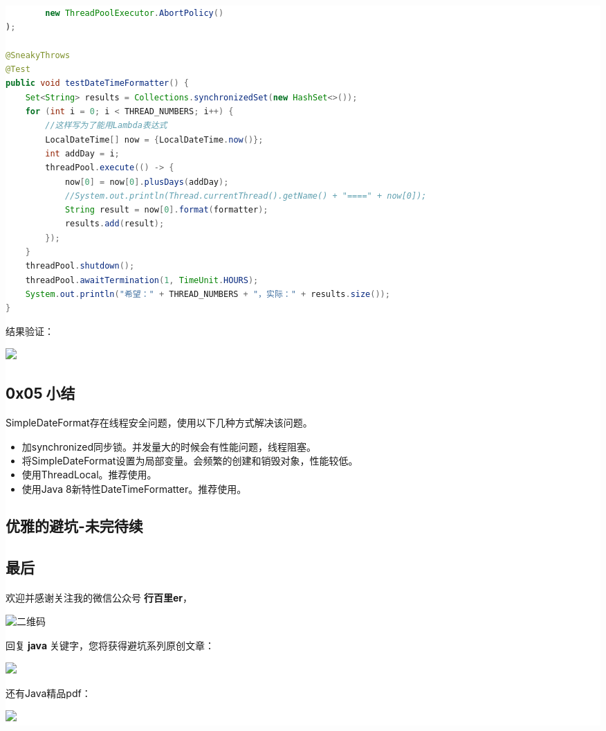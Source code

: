 ```java
        new ThreadPoolExecutor.AbortPolicy()
);

@SneakyThrows
@Test
public void testDateTimeFormatter() {
    Set<String> results = Collections.synchronizedSet(new HashSet<>());
    for (int i = 0; i < THREAD_NUMBERS; i++) {
        //这样写为了能用Lambda表达式
        LocalDateTime[] now = {LocalDateTime.now()};
        int addDay = i;
        threadPool.execute(() -> {
            now[0] = now[0].plusDays(addDay);
            //System.out.println(Thread.currentThread().getName() + "====" + now[0]);
            String result = now[0].format(formatter);
            results.add(result);
        });
    }
    threadPool.shutdown();
    threadPool.awaitTermination(1, TimeUnit.HOURS);
    System.out.println("希望：" + THREAD_NUMBERS + "，实际：" + results.size());
}
```

结果验证：

![](//p3-juejin.byteimg.com/tos-cn-i-k3u1fbpfcp/e9b7edcabb234a618075db7c0939c118~tplv-k3u1fbpfcp-zoom-1.image)


## 0x05 小结

SimpleDateFormat存在线程安全问题，使用以下几种方式解决该问题。
- 加synchronized同步锁。并发量大的时候会有性能问题，线程阻塞。
- 将SimpleDateFormat设置为局部变量。会频繁的创建和销毁对象，性能较低。
- 使用ThreadLocal。推荐使用。
- 使用Java 8新特性DateTimeFormatter。推荐使用。

## 优雅的避坑-未完待续

## 最后

欢迎并感谢关注我的微信公众号 **行百里er**，

![二维码](https://chendapeng.cn/images/about/wxqrcode.png)

回复 **java** 关键字，您将获得避坑系列原创文章：

![](//p3-juejin.byteimg.com/tos-cn-i-k3u1fbpfcp/72bcf96895e94d359f68dbd95f9c530a~tplv-k3u1fbpfcp-zoom-1.image)

还有Java精品pdf：

![](//p3-juejin.byteimg.com/tos-cn-i-k3u1fbpfcp/8ca9d77bea0e4c76a041daf57c8d0e28~tplv-k3u1fbpfcp-zoom-1.image)



